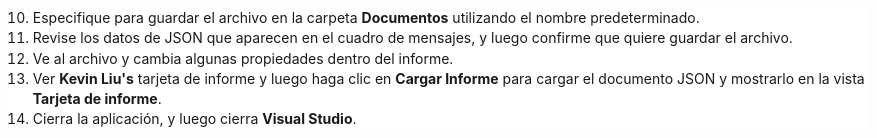 10. Especifique para guardar el archivo en la carpeta **Documentos** utilizando el nombre predeterminado.
11. Revise los datos de JSON que aparecen en el cuadro de mensajes, y luego confirme que quiere guardar el archivo.
12. Ve al archivo y cambia algunas propiedades dentro del informe.
13. Ver **Kevin Liu's** tarjeta de informe y luego haga clic en **Cargar Informe** para cargar el documento JSON y mostrarlo en la vista **Tarjeta de informe**.
14. Cierra la aplicación, y luego cierra **Visual Studio**.
